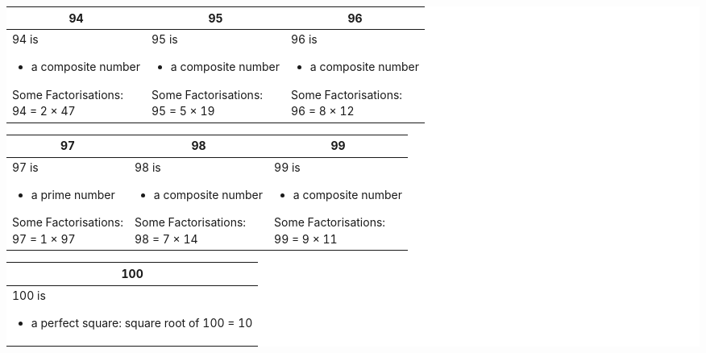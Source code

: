 </td>
    </tr>
  </tbody>
</table>
<table>
  <thead>
    <tr>
      <th>94</th>
      <th>95</th>
      <th>96</th>
    </tr>
  </thead>
  <tbody>
    <tr>
      <td>94 is<ul>
<li>a composite number</li></ul>
Some Factorisations:<br>94 = 2 &times; 47
</td>
      <td>95 is<ul>
<li>a composite number</li></ul>
Some Factorisations:<br>95 = 5 &times; 19
</td>
      <td>96 is<ul>
<li>a composite number</li></ul>
Some Factorisations:<br>96 = 8 &times; 12
</td>
    </tr>
  </tbody>
</table>
<table>
  <thead>
    <tr>
      <th>97</th>
      <th>98</th>
      <th>99</th>
    </tr>
  </thead>
  <tbody>
    <tr>
      <td>97 is<ul>
<li>a prime number</li></ul>
Some Factorisations:<br>97 = 1 &times; 97
</td>
      <td>98 is<ul>
<li>a composite number</li></ul>
Some Factorisations:<br>98 = 7 &times; 14
</td>
      <td>99 is<ul>
<li>a composite number</li></ul>
Some Factorisations:<br>99 = 9 &times; 11
</td>
    </tr>
  </tbody>
</table>
<table>
  <thead>
    <tr>
      <th>100</th>
    </tr>
  </thead>
  <tbody>
    <tr>
      <td>100 is<ul>
<li>a perfect square: square root of 100 = 10</li>
